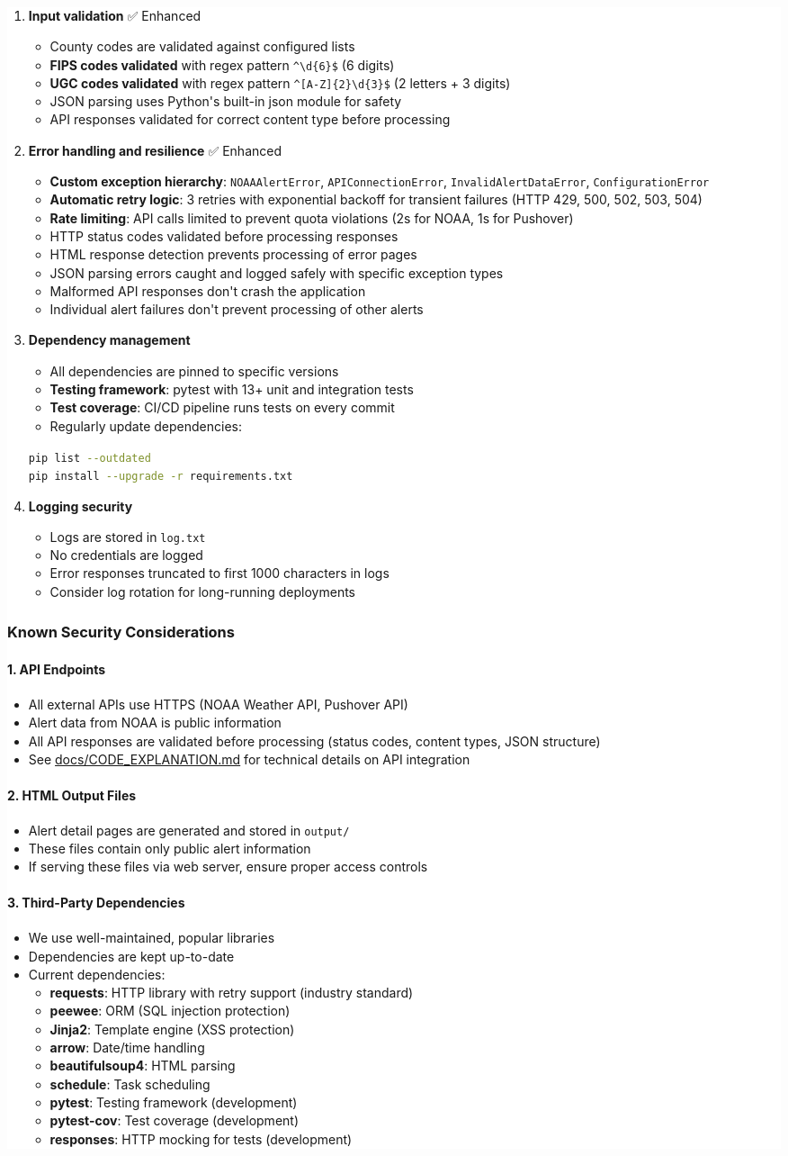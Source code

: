 1. **Input validation** ✅ Enhanced
   - County codes are validated against configured lists
   - **FIPS codes validated** with regex pattern `^\d{6}$` (6 digits)
   - **UGC codes validated** with regex pattern `^[A-Z]{2}\d{3}$` (2 letters + 3 digits)
   - JSON parsing uses Python's built-in json module for safety
   - API responses validated for correct content type before processing

2. **Error handling and resilience** ✅ Enhanced
   - **Custom exception hierarchy**: `NOAAAlertError`, `APIConnectionError`, `InvalidAlertDataError`, `ConfigurationError`
   - **Automatic retry logic**: 3 retries with exponential backoff for transient failures (HTTP 429, 500, 502, 503, 504)
   - **Rate limiting**: API calls limited to prevent quota violations (2s for NOAA, 1s for Pushover)
   - HTTP status codes validated before processing responses
   - HTML response detection prevents processing of error pages
   - JSON parsing errors caught and logged safely with specific exception types
   - Malformed API responses don't crash the application
   - Individual alert failures don't prevent processing of other alerts

3. **Dependency management**
   - All dependencies are pinned to specific versions
   - **Testing framework**: pytest with 13+ unit and integration tests
   - **Test coverage**: CI/CD pipeline runs tests on every commit
   - Regularly update dependencies:
   ```bash
   pip list --outdated
   pip install --upgrade -r requirements.txt
   ```

4. **Logging security**
   - Logs are stored in `log.txt`
   - No credentials are logged
   - Error responses truncated to first 1000 characters in logs
   - Consider log rotation for long-running deployments

### Known Security Considerations

#### 1. API Endpoints
- All external APIs use HTTPS (NOAA Weather API, Pushover API)
- Alert data from NOAA is public information
- All API responses are validated before processing (status codes, content types, JSON structure)
- See [docs/CODE_EXPLANATION.md](docs/CODE_EXPLANATION.md) for technical details on API integration

#### 2. HTML Output Files
- Alert detail pages are generated and stored in `output/`
- These files contain only public alert information
- If serving these files via web server, ensure proper access controls

#### 3. Third-Party Dependencies
- We use well-maintained, popular libraries
- Dependencies are kept up-to-date
- Current dependencies:
  - **requests**: HTTP library with retry support (industry standard)
  - **peewee**: ORM (SQL injection protection)
  - **Jinja2**: Template engine (XSS protection)
  - **arrow**: Date/time handling
  - **beautifulsoup4**: HTML parsing
  - **schedule**: Task scheduling
  - **pytest**: Testing framework (development)
  - **pytest-cov**: Test coverage (development)
  - **responses**: HTTP mocking for tests (development)
